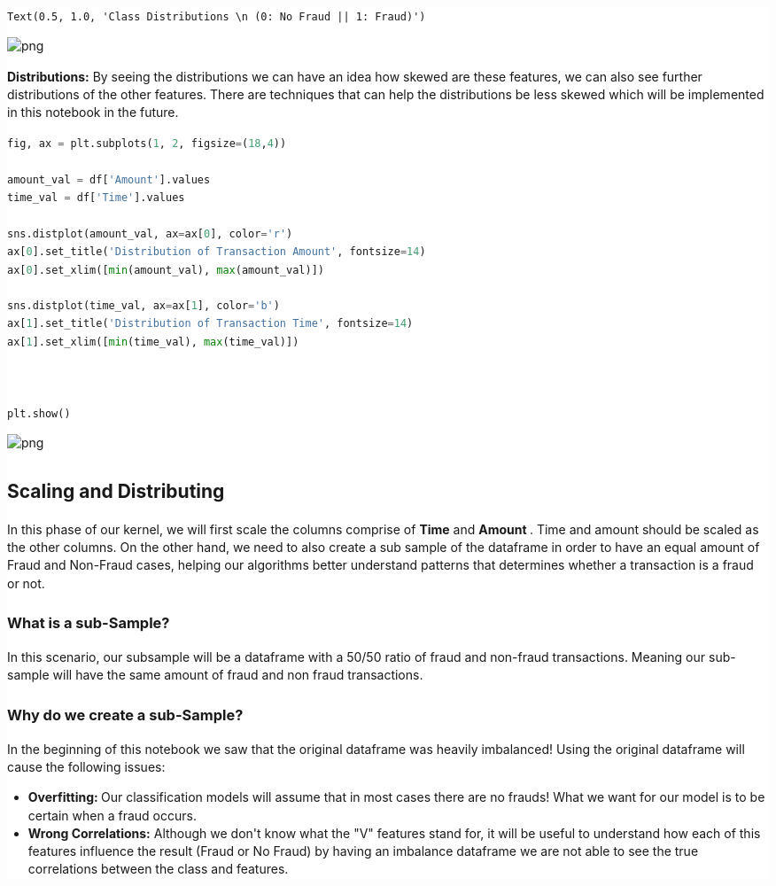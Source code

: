 


    Text(0.5, 1.0, 'Class Distributions \n (0: No Fraud || 1: Fraud)')




![png](output_8_1.png)


**Distributions:** By seeing the distributions we can have an idea how skewed are these features, we can also see further distributions of the other features. There are techniques that can help the distributions be less skewed which will be implemented in this notebook in the future.


```python
fig, ax = plt.subplots(1, 2, figsize=(18,4))

amount_val = df['Amount'].values
time_val = df['Time'].values

sns.distplot(amount_val, ax=ax[0], color='r')
ax[0].set_title('Distribution of Transaction Amount', fontsize=14)
ax[0].set_xlim([min(amount_val), max(amount_val)])

sns.distplot(time_val, ax=ax[1], color='b')
ax[1].set_title('Distribution of Transaction Time', fontsize=14)
ax[1].set_xlim([min(time_val), max(time_val)])



plt.show()
```


![png](output_10_0.png)


<h2> Scaling and Distributing </h2>
<a id="distributing"></a>
In this phase of our kernel, we will first scale the columns comprise of <b>Time</b> and <b>Amount </b>. Time and amount should be scaled as the other columns. On the other hand, we need to also create a sub sample of the dataframe in order to have an equal amount of Fraud and Non-Fraud cases, helping our algorithms better understand patterns that determines whether a transaction is a fraud or not.

<h3> What is a sub-Sample?</h3>
In this scenario, our subsample will be a dataframe with a 50/50 ratio of fraud and non-fraud transactions. Meaning our sub-sample will have the same amount of fraud and non fraud transactions.

<h3> Why do we create a sub-Sample?</h3>
In the beginning of this notebook we saw that the original dataframe was heavily imbalanced! Using the original dataframe  will cause the following issues:
<ul>
<li><b>Overfitting: </b>Our classification models will assume that in most cases there are no frauds! What we want for our model is to be certain when a fraud occurs. </li>
<li><b>Wrong Correlations:</b> Although we don't know what the "V" features stand for, it will be useful to understand how each of this features influence the result (Fraud or No Fraud) by having an imbalance dataframe we are not able to see the true correlations between the class and features. </li>
</ul>
